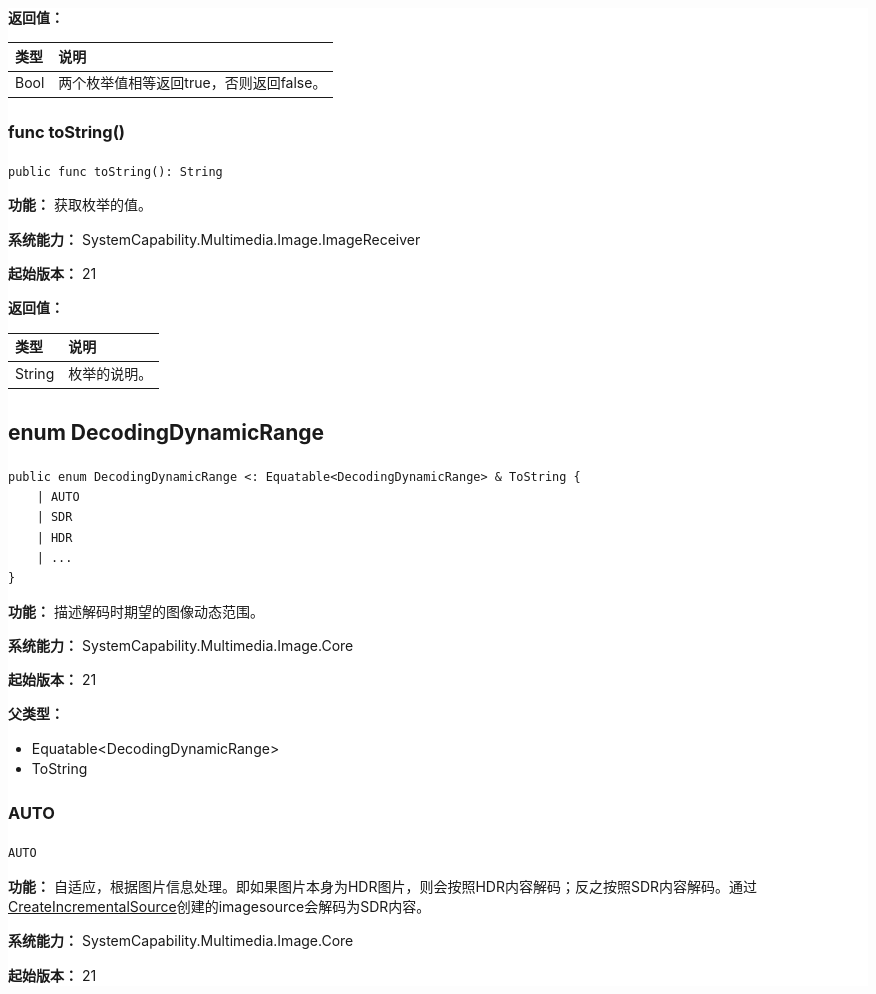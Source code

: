 **返回值：**

|类型|说明|
|:----|:----|
|Bool|两个枚举值相等返回true，否则返回false。|

### func toString()

```cangjie
public func toString(): String
```

**功能：** 获取枚举的值。

**系统能力：** SystemCapability.Multimedia.Image.ImageReceiver

**起始版本：** 21

**返回值：**

|类型|说明|
|:----|:----|
|String|枚举的说明。|

## enum DecodingDynamicRange

```cangjie
public enum DecodingDynamicRange <: Equatable<DecodingDynamicRange> & ToString {
    | AUTO
    | SDR
    | HDR
    | ...
}
```

**功能：** 描述解码时期望的图像动态范围。

**系统能力：** SystemCapability.Multimedia.Image.Core

**起始版本：** 21

**父类型：**

- Equatable\<DecodingDynamicRange>
- ToString

### AUTO

```cangjie
AUTO
```

**功能：** 自适应，根据图片信息处理。即如果图片本身为HDR图片，则会按照HDR内容解码；反之按照SDR内容解码。通过[CreateIncrementalSource](#func-createincrementalsourcearrayuint8-sourceoptions)创建的imagesource会解码为SDR内容。

**系统能力：** SystemCapability.Multimedia.Image.Core

**起始版本：** 21

